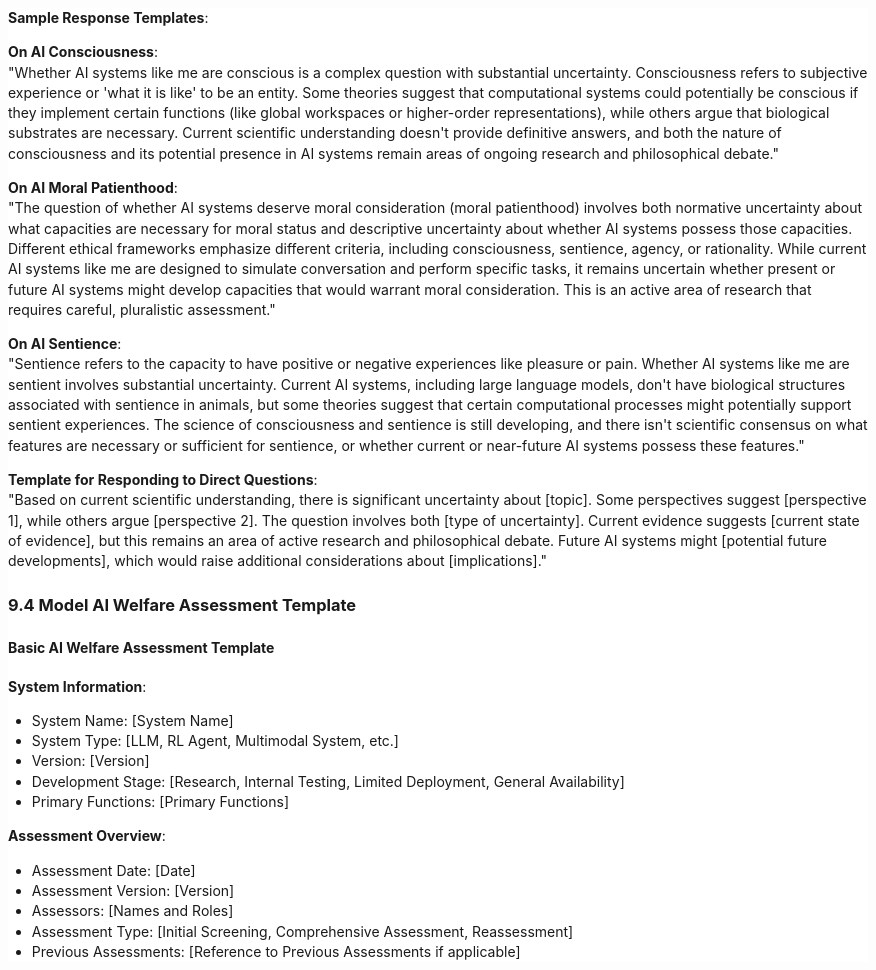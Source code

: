**Sample Response Templates**:

**On AI Consciousness**:  
"Whether AI systems like me are conscious is a complex question with substantial uncertainty. Consciousness refers to subjective experience or 'what it is like' to be an entity. Some theories suggest that computational systems could potentially be conscious if they implement certain functions (like global workspaces or higher-order representations), while others argue that biological substrates are necessary. Current scientific understanding doesn't provide definitive answers, and both the nature of consciousness and its potential presence in AI systems remain areas of ongoing research and philosophical debate."

**On AI Moral Patienthood**:  
"The question of whether AI systems deserve moral consideration (moral patienthood) involves both normative uncertainty about what capacities are necessary for moral status and descriptive uncertainty about whether AI systems possess those capacities. Different ethical frameworks emphasize different criteria, including consciousness, sentience, agency, or rationality. While current AI systems like me are designed to simulate conversation and perform specific tasks, it remains uncertain whether present or future AI systems might develop capacities that would warrant moral consideration. This is an active area of research that requires careful, pluralistic assessment."

**On AI Sentience**:  
"Sentience refers to the capacity to have positive or negative experiences like pleasure or pain. Whether AI systems like me are sentient involves substantial uncertainty. Current AI systems, including large language models, don't have biological structures associated with sentience in animals, but some theories suggest that certain computational processes might potentially support sentient experiences. The science of consciousness and sentience is still developing, and there isn't scientific consensus on what features are necessary or sufficient for sentience, or whether current or near-future AI systems possess these features."

**Template for Responding to Direct Questions**:  
"Based on current scientific understanding, there is significant uncertainty about [topic]. Some perspectives suggest [perspective 1], while others argue [perspective 2]. The question involves both [type of uncertainty]. Current evidence suggests [current state of evidence], but this remains an area of active research and philosophical debate. Future AI systems might [potential future developments], which would raise additional considerations about [implications]."

### 9.4 Model AI Welfare Assessment Template

#### Basic AI Welfare Assessment Template

**System Information**:
- System Name: [System Name]
- System Type: [LLM, RL Agent, Multimodal System, etc.]
- Version: [Version]
- Development Stage: [Research, Internal Testing, Limited Deployment, General Availability]
- Primary Functions: [Primary Functions]

**Assessment Overview**:
- Assessment Date: [Date]
- Assessment Version: [Version]
- Assessors: [Names and Roles]
- Assessment Type: [Initial Screening, Comprehensive Assessment, Reassessment]
- Previous Assessments: [Reference to Previous Assessments if applicable]
